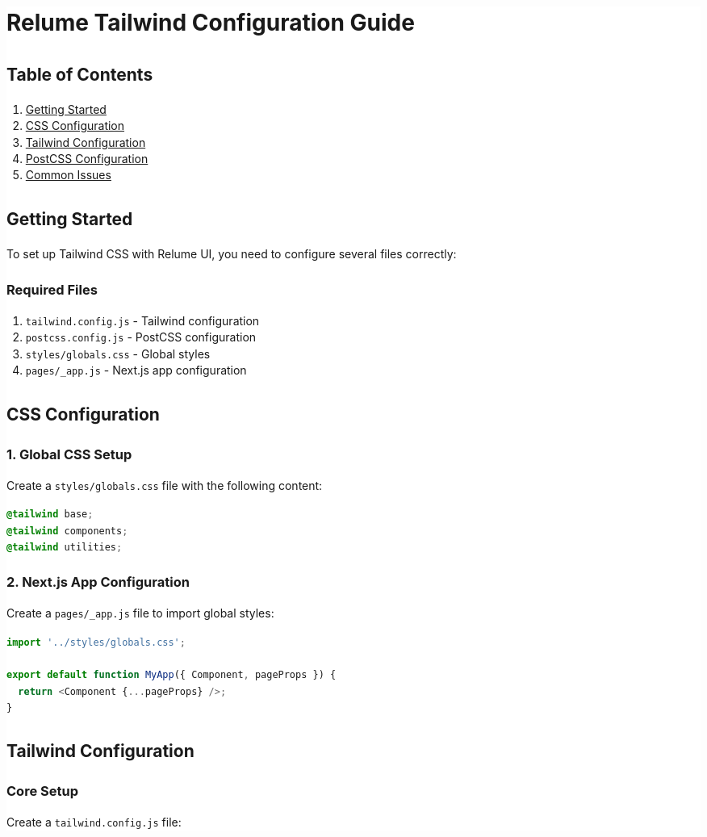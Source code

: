 # Relume Tailwind Configuration Guide

## Table of Contents

1. [Getting Started](#getting-started)
2. [CSS Configuration](#css-configuration)
3. [Tailwind Configuration](#tailwind-configuration)
4. [PostCSS Configuration](#postcss-configuration)
5. [Common Issues](#common-issues)

## Getting Started

To set up Tailwind CSS with Relume UI, you need to configure several files correctly:

### Required Files

1. `tailwind.config.js` - Tailwind configuration
2. `postcss.config.js` - PostCSS configuration
3. `styles/globals.css` - Global styles
4. `pages/_app.js` - Next.js app configuration

## CSS Configuration

### 1. Global CSS Setup

Create a `styles/globals.css` file with the following content:

```css
@tailwind base;
@tailwind components;
@tailwind utilities;
```

### 2. Next.js App Configuration

Create a `pages/_app.js` file to import global styles:

```javascript
import '../styles/globals.css';

export default function MyApp({ Component, pageProps }) {
  return <Component {...pageProps} />;
}
```

## Tailwind Configuration

### Core Setup

Create a `tailwind.config.js` file:
